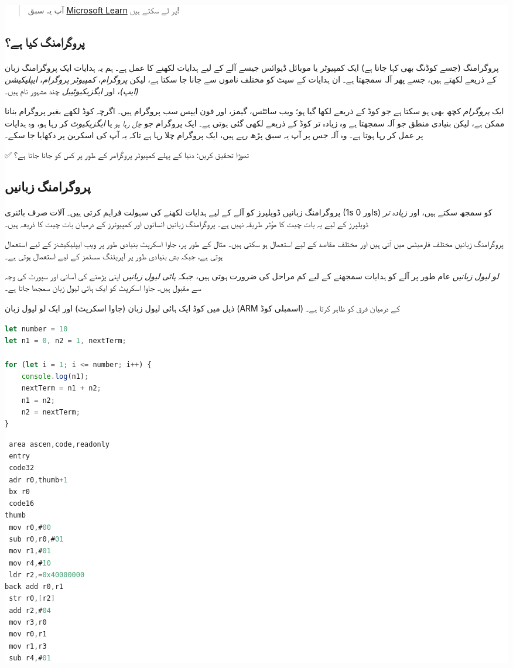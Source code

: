 > آپ یہ سبق [Microsoft Learn](https://docs.microsoft.com/learn/modules/web-development-101/introduction-programming/?WT.mc_id=academic-77807-sagibbon) پر لے سکتے ہیں!

## پروگرامنگ کیا ہے؟

پروگرامنگ (جسے کوڈنگ بھی کہا جاتا ہے) ایک کمپیوٹر یا موبائل ڈیوائس جیسے آلے کے لیے ہدایات لکھنے کا عمل ہے۔ ہم یہ ہدایات ایک پروگرامنگ زبان کے ذریعے لکھتے ہیں، جسے پھر آلہ سمجھتا ہے۔ ان ہدایات کے سیٹ کو مختلف ناموں سے جانا جا سکتا ہے، لیکن *پروگرام*، *کمپیوٹر پروگرام*، *ایپلیکیشن (ایپ)*، اور *ایگزیکیوٹیبل* چند مشہور نام ہیں۔

ایک *پروگرام* کچھ بھی ہو سکتا ہے جو کوڈ کے ذریعے لکھا گیا ہو؛ ویب سائٹس، گیمز، اور فون ایپس سب پروگرام ہیں۔ اگرچہ کوڈ لکھے بغیر پروگرام بنانا ممکن ہے، لیکن بنیادی منطق جو آلہ سمجھتا ہے وہ زیادہ تر کوڈ کے ذریعے لکھی گئی ہوتی ہے۔ ایک پروگرام جو *چل رہا ہو* یا *ایگزیکیوٹ* کر رہا ہو، وہ ہدایات پر عمل کر رہا ہوتا ہے۔ وہ آلہ جس پر آپ یہ سبق پڑھ رہے ہیں، ایک پروگرام چلا رہا ہے تاکہ یہ آپ کی اسکرین پر دکھایا جا سکے۔

✅ تھوڑا تحقیق کریں: دنیا کے پہلے کمپیوٹر پروگرامر کے طور پر کس کو جانا جاتا ہے؟

## پروگرامنگ زبانیں

پروگرامنگ زبانیں ڈویلپرز کو آلے کے لیے ہدایات لکھنے کی سہولت فراہم کرتی ہیں۔ آلات صرف بائنری (1s اور 0s) کو سمجھ سکتے ہیں، اور *زیادہ تر* ڈویلپرز کے لیے یہ بات چیت کا مؤثر طریقہ نہیں ہے۔ پروگرامنگ زبانیں انسانوں اور کمپیوٹرز کے درمیان بات چیت کا ذریعہ ہیں۔

پروگرامنگ زبانیں مختلف فارمیٹس میں آتی ہیں اور مختلف مقاصد کے لیے استعمال ہو سکتی ہیں۔ مثال کے طور پر، جاوا اسکرپٹ بنیادی طور پر ویب ایپلیکیشنز کے لیے استعمال ہوتی ہے، جبکہ بش بنیادی طور پر آپریٹنگ سسٹمز کے لیے استعمال ہوتی ہے۔

*لو لیول زبانیں* عام طور پر آلے کو ہدایات سمجھنے کے لیے کم مراحل کی ضرورت ہوتی ہیں، جبکہ *ہائی لیول زبانیں* اپنی پڑھنے کی آسانی اور سپورٹ کی وجہ سے مقبول ہیں۔ جاوا اسکرپٹ کو ایک ہائی لیول زبان سمجھا جاتا ہے۔

ذیل میں کوڈ ایک ہائی لیول زبان (جاوا اسکرپٹ) اور ایک لو لیول زبان (ARM اسمبلی کوڈ) کے درمیان فرق کو ظاہر کرتا ہے۔

```javascript
let number = 10
let n1 = 0, n2 = 1, nextTerm;

for (let i = 1; i <= number; i++) {
    console.log(n1);
    nextTerm = n1 + n2;
    n1 = n2;
    n2 = nextTerm;
}
```

```c
 area ascen,code,readonly
 entry
 code32
 adr r0,thumb+1
 bx r0
 code16
thumb
 mov r0,#00
 sub r0,r0,#01
 mov r1,#01
 mov r4,#10
 ldr r2,=0x40000000
back add r0,r1
 str r0,[r2]
 add r2,#04
 mov r3,r0
 mov r0,r1
 mov r1,r3
 sub r4,#01
```